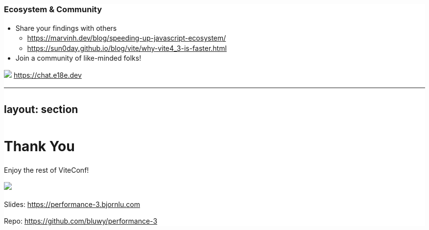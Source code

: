 ### Ecosystem & Community

- Share your findings with others
  - https://marvinh.dev/blog/speeding-up-javascript-ecosystem/
  - https://sun0day.github.io/blog/vite/why-vite4_3-is-faster.html
- Join a community of like-minded folks!

</v-click>

<v-click>

<img class="fixed right-10 bottom-35" src="/logo.svg" width="280" />

<a class="fixed right-90 bottom-40 font-3xl" href="https://chat.e18e.dev">
https://chat.e18e.dev
</a>

<Arrow x1="370" y1="460" x2="420" y2="420"></Arrow>
<Arrow x1="490" y1="480" x2="490" y2="420"></Arrow>
<Arrow x1="600" y1="470" x2="580" y2="420"></Arrow>

</v-click>

---
layout: section
---

# Thank You

Enjoy the rest of ViteConf!

<img src="/viteconf.png" width="200" class="mx-auto" />

<p class="fixed left-8 bottom-2 text-left">

Slides: https://performance-3.bjornlu.com

Repo: https://github.com/bluwy/performance-3

</p>

